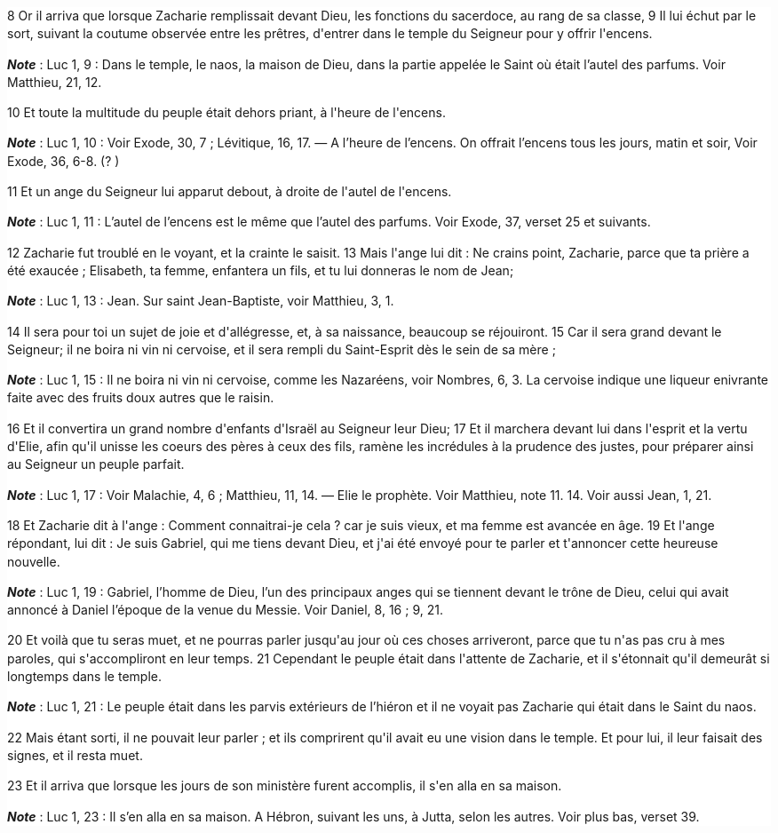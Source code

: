 
8 Or il arriva que lorsque Zacharie remplissait devant Dieu, les fonctions du sacerdoce, au rang de sa classe, 9 Il lui échut par le sort, suivant la coutume observée entre les prêtres, d'entrer dans le temple du Seigneur pour y offrir l'encens.

***Note*** :  Luc 1, 9 : Dans le temple, le naos, la maison de Dieu, dans la partie appelée le Saint où était l’autel des parfums. Voir Matthieu, 21, 12.

10 Et toute la multitude du peuple était dehors priant, à l'heure de l'encens.

***Note*** :  Luc 1, 10 : Voir Exode, 30, 7 ; Lévitique, 16, 17. ― A l’heure de l’encens. On offrait l’encens tous les jours, matin et soir, Voir Exode, 36, 6-8. (? )

11 Et un ange du Seigneur lui apparut debout, à droite de l'autel de l'encens.

***Note*** :  Luc 1, 11 : L’autel de l’encens est le même que l’autel des parfums. Voir Exode, 37, verset 25 et suivants.

12 Zacharie fut troublé en le voyant, et la crainte le saisit. 13 Mais l'ange lui dit : Ne crains point, Zacharie, parce que ta prière a été exaucée ; Elisabeth, ta femme, enfantera un fils, et tu lui donneras le nom de Jean;

***Note*** :  Luc 1, 13 : Jean. Sur saint Jean-Baptiste, voir Matthieu, 3, 1.

14 Il sera pour toi un sujet de joie et d'allégresse, et, à sa naissance, beaucoup se réjouiront. 15 Car il sera grand devant le Seigneur; il ne boira ni vin ni cervoise, et il sera rempli du Saint-Esprit dès le sein de sa mère ;

***Note*** :  Luc 1, 15 : Il ne boira ni vin ni cervoise, comme les Nazaréens, voir Nombres, 6, 3. La cervoise indique une liqueur enivrante faite avec des fruits doux autres que le raisin.

16 Et il convertira un grand nombre d'enfants d'Israël au Seigneur leur Dieu; 17 Et il marchera devant lui dans l'esprit et la vertu d'Elie, afin qu'il unisse les coeurs des pères à ceux des fils, ramène les incrédules à la prudence des justes, pour préparer ainsi au Seigneur un peuple parfait.

***Note*** :  Luc 1, 17 : Voir Malachie, 4, 6 ; Matthieu, 11, 14. ― Elie le prophète. Voir Matthieu, note 11. 14. Voir aussi Jean, 1, 21.

18 Et Zacharie dit à l'ange : Comment connaitrai-je cela ? car je suis vieux, et ma femme est avancée en âge. 19 Et l'ange répondant, lui dit : Je suis Gabriel, qui me tiens devant Dieu, et j'ai été envoyé pour te parler et t'annoncer cette heureuse nouvelle.

***Note*** :  Luc 1, 19 : Gabriel, l’homme de Dieu, l’un des principaux anges qui se tiennent devant le trône de Dieu, celui qui avait annoncé à Daniel l’époque de la venue du Messie. Voir Daniel, 8, 16 ; 9, 21.

20 Et voilà que tu seras muet, et ne pourras parler jusqu'au jour où ces choses arriveront, parce que tu n'as pas cru à mes paroles, qui s'accompliront en leur temps. 21 Cependant le peuple était dans l'attente de Zacharie, et il s'étonnait qu'il demeurât si longtemps dans le temple.

***Note*** :  Luc 1, 21 : Le peuple était dans les parvis extérieurs de l’hiéron et il ne voyait pas Zacharie qui était dans le Saint du naos.

22 Mais étant sorti, il ne pouvait leur parler ; et ils comprirent qu'il avait eu une vision dans le temple. Et pour lui, il leur faisait des signes, et il resta muet.


23 Et il arriva que lorsque les jours de son ministère furent accomplis, il s'en alla en sa maison.

***Note*** :  Luc 1, 23 : Il s’en alla en sa maison. A Hébron, suivant les uns, à Jutta, selon les autres. Voir plus bas, verset 39.
